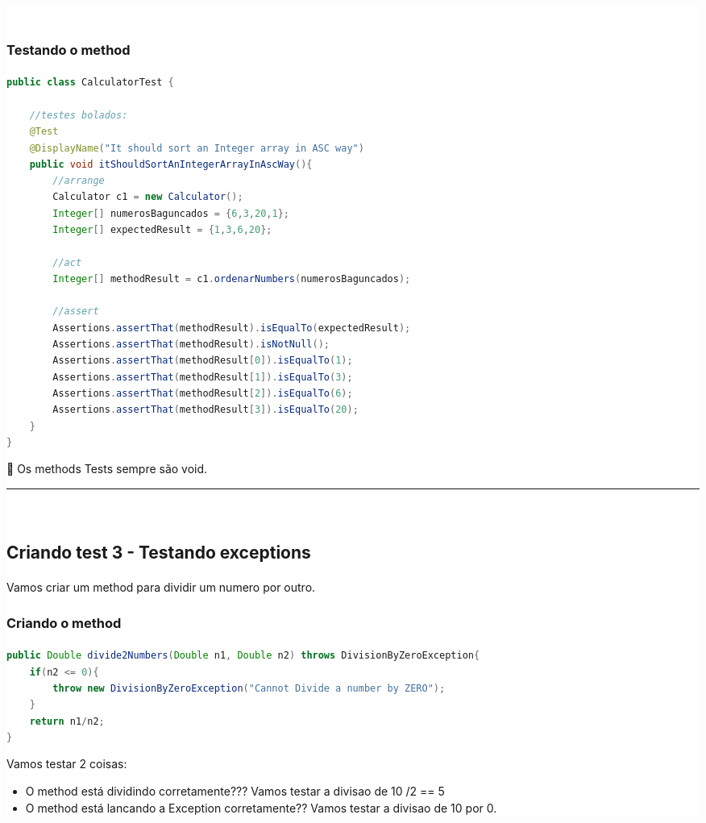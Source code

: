 <br>

### Testando o method

```java
public class CalculatorTest {
    
    //testes bolados:
    @Test
    @DisplayName("It should sort an Integer array in ASC way")
    public void itShouldSortAnIntegerArrayInAscWay(){
        //arrange
        Calculator c1 = new Calculator();
        Integer[] numerosBaguncados = {6,3,20,1};
        Integer[] expectedResult = {1,3,6,20};

        //act
        Integer[] methodResult = c1.ordenarNumbers(numerosBaguncados);

        //assert
        Assertions.assertThat(methodResult).isEqualTo(expectedResult);
        Assertions.assertThat(methodResult).isNotNull();
        Assertions.assertThat(methodResult[0]).isEqualTo(1);
        Assertions.assertThat(methodResult[1]).isEqualTo(3);
        Assertions.assertThat(methodResult[2]).isEqualTo(6);
        Assertions.assertThat(methodResult[3]).isEqualTo(20);
    }
}
```

📖 Os methods Tests sempre são void.

<hr>
<br>

## Criando test 3 - Testando exceptions
Vamos criar um method para dividir um numero por outro. 

### Criando o method

```java
public Double divide2Numbers(Double n1, Double n2) throws DivisionByZeroException{
    if(n2 <= 0){
        throw new DivisionByZeroException("Cannot Divide a number by ZERO");
    }
    return n1/n2;
}
```

Vamos testar 2 coisas:

- O method está dividindo corretamente??? Vamos testar a divisao de 10 /2 == 5
- O method está lancando a Exception corretamente?? Vamos testar a divisao de 10 por 0.
